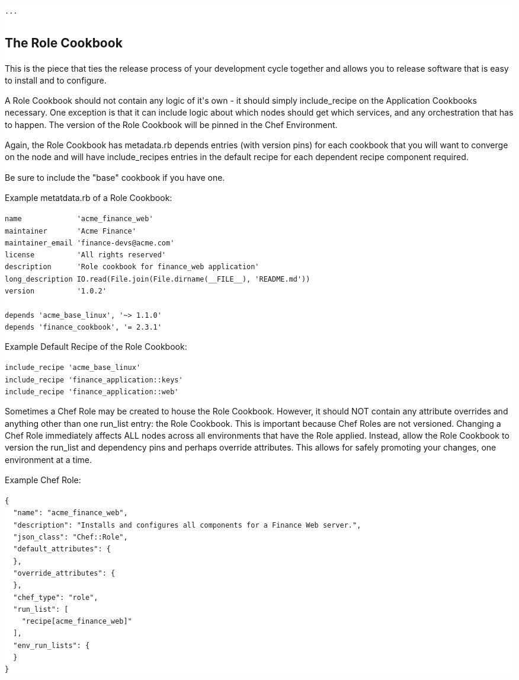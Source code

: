 ```
...
```
## The Role Cookbook
This is the piece that ties the release process of your development cycle
together and allows you to release software that is easy to install and to configure.

A Role Cookbook should not contain any logic of it's own - it should simply
include_recipe on the Application Cookbooks necessary.  One exception is that it
can include logic about which nodes should get which services, and any
orchestration that has to happen.  The version of the Role Cookbook will be
pinned in the Chef Environment.

Again, the Role Cookbook has metadata.rb depends entries (with version pins) for
each cookbook that you will want to converge on the node and will have
include_recipes entries in the default recipe for each dependent recipe component
required.

Be sure to include the "base" cookbook if you have one.

Example metatdata.rb of a Role Cookbook:
```
name             'acme_finance_web'
maintainer       'Acme Finance'
maintainer_email 'finance-devs@acme.com'
license          'All rights reserved'
description      'Role cookbook for finance_web application'
long_description IO.read(File.join(File.dirname(__FILE__), 'README.md'))
version          '1.0.2'

depends 'acme_base_linux', '~> 1.1.0'
depends 'finance_cookbook', '= 2.3.1'
```
Example Default Recipe of the Role Cookbook:
```
include_recipe 'acme_base_linux'
include_recipe 'finance_application::keys'
include_recipe 'finance_application::web'
```

Sometimes a Chef Role may be created to house the Role Cookbook.  However, it
should NOT contain any attribute overrides and anything other than one
run_list entry: the Role Cookbook.  This is important because Chef Roles are not
versioned.  Changing a Chef Role immediately affects ALL nodes across all
environments that have the Role applied. Instead, allow the Role Cookbook to version
the run_list and dependency pins and perhaps override attributes. This allows
for safely promoting your changes, one environment at a time.

Example Chef Role:
```
{
  "name": "acme_finance_web",
  "description": "Installs and configures all components for a Finance Web server.",
  "json_class": "Chef::Role",
  "default_attributes": {
  },
  "override_attributes": {
  },
  "chef_type": "role",
  "run_list": [
    "recipe[acme_finance_web]"
  ],
  "env_run_lists": {
  }
}
```
